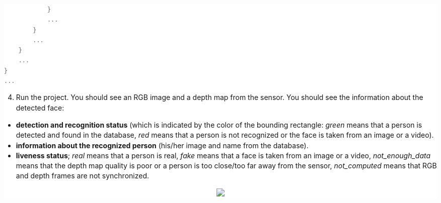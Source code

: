 ```cpp
            }
            ...
        }
        ...
    }
    ...
}
...
```

4. Run the project. You should see an RGB image and a depth map from the sensor. You should see the information about the detected face:  
* **detection and recognition status** (which is indicated by the color of the bounding rectangle: *green* means that a person is detected and found in the database, *red* means that a person is not recognized or the face is taken from an image or a video).
* **information about the recognized person** (his/her image and name from the database).
* **liveness status**; *real* means that a person is real, *fake* means that a face is taken from an image or a video, *not_enough_data* means that the depth map quality is poor or a person is too close/too far away from the sensor, *not_computed* means that RGB and depth frames are not synchronized.

<p align="center">
<img width="1000" src="../img/fifth_1.png"><br>
</p>
